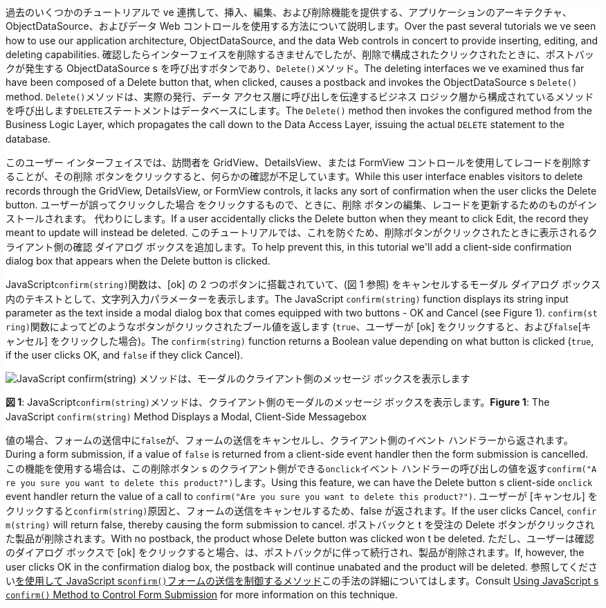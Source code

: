 <span data-ttu-id="feee8-110">過去のいくつかのチュートリアルで ve 連携して、挿入、編集、および削除機能を提供する、アプリケーションのアーキテクチャ、ObjectDataSource、およびデータ Web コントロールを使用する方法について説明します。</span><span class="sxs-lookup"><span data-stu-id="feee8-110">Over the past several tutorials we ve seen how to use our application architecture, ObjectDataSource, and the data Web controls in concert to provide inserting, editing, and deleting capabilities.</span></span> <span data-ttu-id="feee8-111">確認したらインターフェイスを削除するきませんでしたが、削除で構成されたクリックされたときに、ポストバックが発生する ObjectDataSource s を呼び出すボタンであり、`Delete()`メソッド。</span><span class="sxs-lookup"><span data-stu-id="feee8-111">The deleting interfaces we ve examined thus far have been composed of a Delete button that, when clicked, causes a postback and invokes the ObjectDataSource s `Delete()` method.</span></span> <span data-ttu-id="feee8-112">`Delete()`メソッドは、実際の発行、データ アクセス層に呼び出しを伝達するビジネス ロジック層から構成されているメソッドを呼び出します`DELETE`ステートメントはデータベースにします。</span><span class="sxs-lookup"><span data-stu-id="feee8-112">The `Delete()` method then invokes the configured method from the Business Logic Layer, which propagates the call down to the Data Access Layer, issuing the actual `DELETE` statement to the database.</span></span>

<span data-ttu-id="feee8-113">このユーザー インターフェイスでは、訪問者を GridView、DetailsView、または FormView コントロールを使用してレコードを削除することが、その削除 ボタンをクリックすると、何らかの確認が不足しています。</span><span class="sxs-lookup"><span data-stu-id="feee8-113">While this user interface enables visitors to delete records through the GridView, DetailsView, or FormView controls, it lacks any sort of confirmation when the user clicks the Delete button.</span></span> <span data-ttu-id="feee8-114">ユーザーが誤ってクリックした場合 をクリックするもので、ときに、削除 ボタンの編集、レコードを更新するためのものがインストールされます。 代わりにします。</span><span class="sxs-lookup"><span data-stu-id="feee8-114">If a user accidentally clicks the Delete button when they meant to click Edit, the record they meant to update will instead be deleted.</span></span> <span data-ttu-id="feee8-115">このチュートリアルでは、これを防ぐため、削除ボタンがクリックされたときに表示されるクライアント側の確認 ダイアログ ボックスを追加します。</span><span class="sxs-lookup"><span data-stu-id="feee8-115">To help prevent this, in this tutorial we'll add a client-side confirmation dialog box that appears when the Delete button is clicked.</span></span>

<span data-ttu-id="feee8-116">JavaScript`confirm(string)`関数は、[ok] の 2 つのボタンに搭載されていて、(図 1 参照) をキャンセルするモーダル ダイアログ ボックス内のテキストとして、文字列入力パラメーターを表示します。</span><span class="sxs-lookup"><span data-stu-id="feee8-116">The JavaScript `confirm(string)` function displays its string input parameter as the text inside a modal dialog box that comes equipped with two buttons - OK and Cancel (see Figure 1).</span></span> <span data-ttu-id="feee8-117">`confirm(string)`関数によってどのようなボタンがクリックされたブール値を返します (`true`、ユーザーが [ok] をクリックすると、および`false`[キャンセル] をクリックした場合)。</span><span class="sxs-lookup"><span data-stu-id="feee8-117">The `confirm(string)` function returns a Boolean value depending on what button is clicked (`true`, if the user clicks OK, and `false` if they click Cancel).</span></span>


![JavaScript confirm(string) メソッドは、モーダルのクライアント側のメッセージ ボックスを表示します](adding-client-side-confirmation-when-deleting-vb/_static/image1.png)

<span data-ttu-id="feee8-119">**図 1**: JavaScript`confirm(string)`メソッドは、クライアント側のモーダルのメッセージ ボックスを表示します。</span><span class="sxs-lookup"><span data-stu-id="feee8-119">**Figure 1**: The JavaScript `confirm(string)` Method Displays a Modal, Client-Side Messagebox</span></span>


<span data-ttu-id="feee8-120">値の場合、フォームの送信中に`false`が、フォームの送信をキャンセルし、クライアント側のイベント ハンドラーから返されます。</span><span class="sxs-lookup"><span data-stu-id="feee8-120">During a form submission, if a value of `false` is returned from a client-side event handler then the form submission is cancelled.</span></span> <span data-ttu-id="feee8-121">この機能を使用する場合は、この削除ボタン s のクライアント側ができる`onclick`イベント ハンドラーの呼び出しの値を返す`confirm("Are you sure you want to delete this product?")`します。</span><span class="sxs-lookup"><span data-stu-id="feee8-121">Using this feature, we can have the Delete button s client-side `onclick` event handler return the value of a call to `confirm("Are you sure you want to delete this product?")`.</span></span> <span data-ttu-id="feee8-122">ユーザーが [キャンセル] をクリックすると`confirm(string)`原因と、フォームの送信をキャンセルするため、false が返されます。</span><span class="sxs-lookup"><span data-stu-id="feee8-122">If the user clicks Cancel, `confirm(string)` will return false, thereby causing the form submission to cancel.</span></span> <span data-ttu-id="feee8-123">ポストバックと t を受注の Delete ボタンがクリックされた製品が削除されます。</span><span class="sxs-lookup"><span data-stu-id="feee8-123">With no postback, the product whose Delete button was clicked won t be deleted.</span></span> <span data-ttu-id="feee8-124">ただし、ユーザーは確認のダイアログ ボックスで [ok] をクリックすると場合、は、ポストバックがに伴って続行され、製品が削除されます。</span><span class="sxs-lookup"><span data-stu-id="feee8-124">If, however, the user clicks OK in the confirmation dialog box, the postback will continue unabated and the product will be deleted.</span></span> <span data-ttu-id="feee8-125">参照してください[を使用して JavaScript s`confirm()`フォームの送信を制御するメソッド](http://www.webreference.com/programming/javascript/confirm/)この手法の詳細についてはします。</span><span class="sxs-lookup"><span data-stu-id="feee8-125">Consult [Using JavaScript s `confirm()` Method to Control Form Submission](http://www.webreference.com/programming/javascript/confirm/) for more information on this technique.</span></span>
